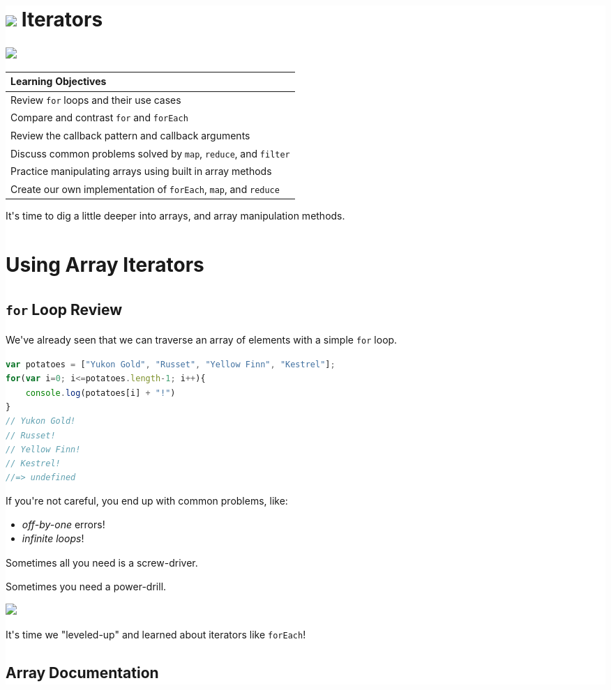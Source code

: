 # <img src="https://cloud.githubusercontent.com/assets/7833470/10423298/ea833a68-7079-11e5-84f8-0a925ab96893.png" width="60"> Iterators

<img src="http://49.media.tumblr.com/tumblr_lkvyr02YWz1qg39ewo1_500.gif" width=400px>

|Learning Objectives|
| :--- |
| Review `for` loops and their use cases |
| Compare and contrast `for` and `forEach` |
| Review the callback pattern and callback arguments |
| Discuss common problems solved by `map`, `reduce`, and `filter` |
| Practice manipulating arrays using built in array methods |
| Create our own implementation of `forEach`, `map`, and `reduce` |

It's time to dig a little deeper into arrays, and array manipulation methods.

# Using Array Iterators

## `for` Loop Review
We've already seen that we can traverse an array of elements with a simple `for` loop.

```javascript
var potatoes = ["Yukon Gold", "Russet", "Yellow Finn", "Kestrel"];
for(var i=0; i<=potatoes.length-1; i++){
    console.log(potatoes[i] + "!")
}
// Yukon Gold!
// Russet!
// Yellow Finn!
// Kestrel!
//=> undefined
```

If you're not careful, you end up with common problems, like:
* *off-by-one* errors!
* *infinite loops*!

Sometimes all you need is a screw-driver.

Sometimes you need a power-drill.

<img src="https://media.giphy.com/media/uy1hknkaJu8UM/giphy.gif" width="200px">

It's time we "leveled-up" and learned about iterators like `forEach`!

## Array Documentation
